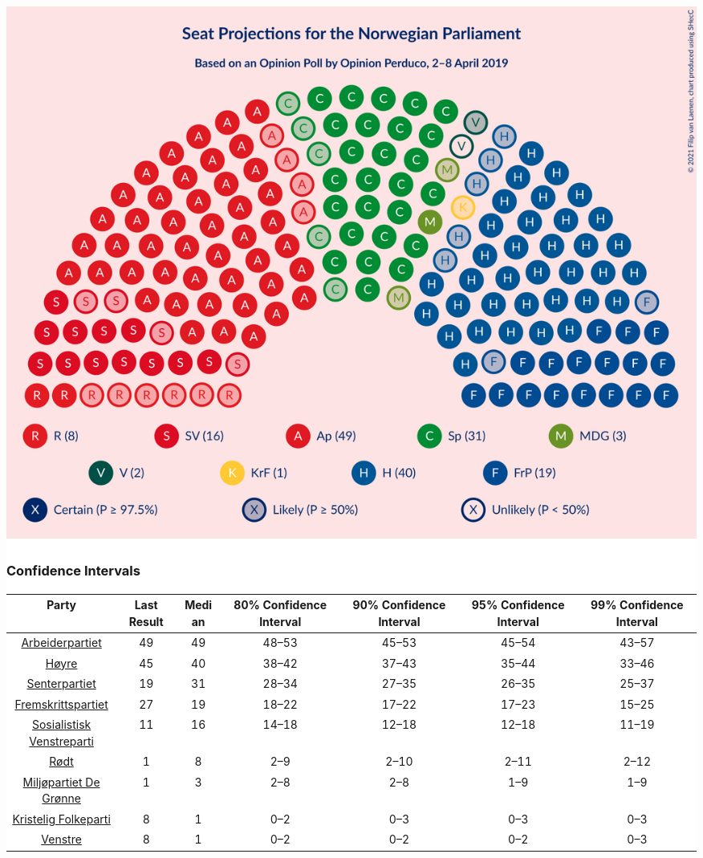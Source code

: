 ![Graph with seating plan not yet produced](2019-04-08-OpinionPerduco-seating-plan.png "Seating Plan")

### Confidence Intervals

| Party | Last Result | Median | 80% Confidence Interval | 90% Confidence Interval | 95% Confidence Interval | 99% Confidence Interval |
|:-----:|:-----------:|:------:|:-----------------------:|:-----------------------:|:-----------------------:|:-----------------------:|
| <a href="#arbeiderpartiet">Arbeiderpartiet</a> | 49 | 49 | 48–53 |45–53 |45–54 |43–57 |
| <a href="#høyre">Høyre</a> | 45 | 40 | 38–42 |37–43 |35–44 |33–46 |
| <a href="#senterpartiet">Senterpartiet</a> | 19 | 31 | 28–34 |27–35 |26–35 |25–37 |
| <a href="#fremskrittspartiet">Fremskrittspartiet</a> | 27 | 19 | 18–22 |17–22 |17–23 |15–25 |
| <a href="#sosialistisk-venstreparti">Sosialistisk Venstreparti</a> | 11 | 16 | 14–18 |12–18 |12–18 |11–19 |
| <a href="#rødt">Rødt</a> | 1 | 8 | 2–9 |2–10 |2–11 |2–12 |
| <a href="#miljøpartiet-de-grønne">Miljøpartiet De Grønne</a> | 1 | 3 | 2–8 |2–8 |1–9 |1–9 |
| <a href="#kristelig-folkeparti">Kristelig Folkeparti</a> | 8 | 1 | 0–2 |0–3 |0–3 |0–3 |
| <a href="#venstre">Venstre</a> | 8 | 1 | 0–2 |0–2 |0–2 |0–3 |

